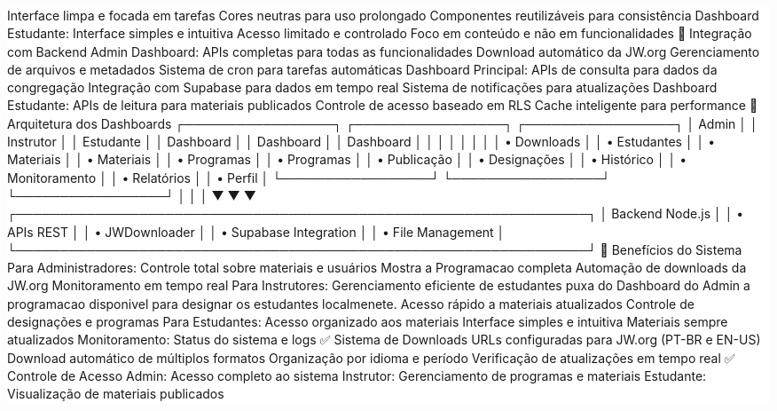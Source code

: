 Interface limpa e focada em tarefas
Cores neutras para uso prolongado
Componentes reutilizáveis para consistência
Dashboard Estudante:
Interface simples e intuitiva
Acesso limitado e controlado
Foco em conteúdo e não em funcionalidades
🚀 Integração com Backend
Admin Dashboard:
APIs completas para todas as funcionalidades
Download automático da JW.org
Gerenciamento de arquivos e metadados
Sistema de cron para tarefas automáticas
Dashboard Principal:
APIs de consulta para dados da congregação
Integração com Supabase para dados em tempo real
Sistema de notificações para atualizações
Dashboard Estudante:
APIs de leitura para materiais publicados
Controle de acesso baseado em RLS
Cache inteligente para performance
🎯 Arquitetura dos Dashboards
┌─────────────────┐    ┌─────────────────┐    ┌─────────────────┐
│   Admin         │    │   Instrutor     │    │   Estudante     │
│   Dashboard     │    │   Dashboard     │    │   Dashboard     │
│                 │    │                 │    │                 │
│ • Downloads     │    │ • Estudantes    │    │ • Materiais     │
│ • Materiais     │    │ • Programas     │    │ • Programas     │
│ • Publicação    │    │ • Designações   │    │ • Histórico     │
│ • Monitoramento │    │ • Relatórios    │    │ • Perfil        │
└─────────────────┘    └─────────────────┘    └─────────────────┘
         │                       │                       │
         ▼                       ▼                       ▼
┌─────────────────────────────────────────────────────────────────┐
│                    Backend Node.js                              │
│              • APIs REST                                        │
│              • JWDownloader                                     │
│              • Supabase Integration                             │
│              • File Management                                  │
└─────────────────────────────────────────────────────────────────┘
🌟 Benefícios do Sistema
Para Administradores:
Controle total sobre materiais e usuários Mostra a Programacao completa
Automação de downloads da JW.org
Monitoramento em tempo real
Para Instrutores:
Gerenciamento eficiente de estudantes puxa do Dashboard do Admin a programacao disponivel para designar os estudantes localmenete.
Acesso rápido a materiais atualizados
Controle de designações e programas
Para Estudantes:
Acesso organizado aos materiais
Interface simples e intuitiva
Materiais sempre atualizados
Monitoramento: Status do sistema e logs
✅ Sistema de Downloads
URLs configuradas para JW.org (PT-BR e EN-US)
Download automático de múltiplos formatos
Organização por idioma e período
Verificação de atualizações em tempo real
✅ Controle de Acesso
Admin: Acesso completo ao sistema
Instrutor: Gerenciamento de programas e materiais
Estudante: Visualização de materiais publicados